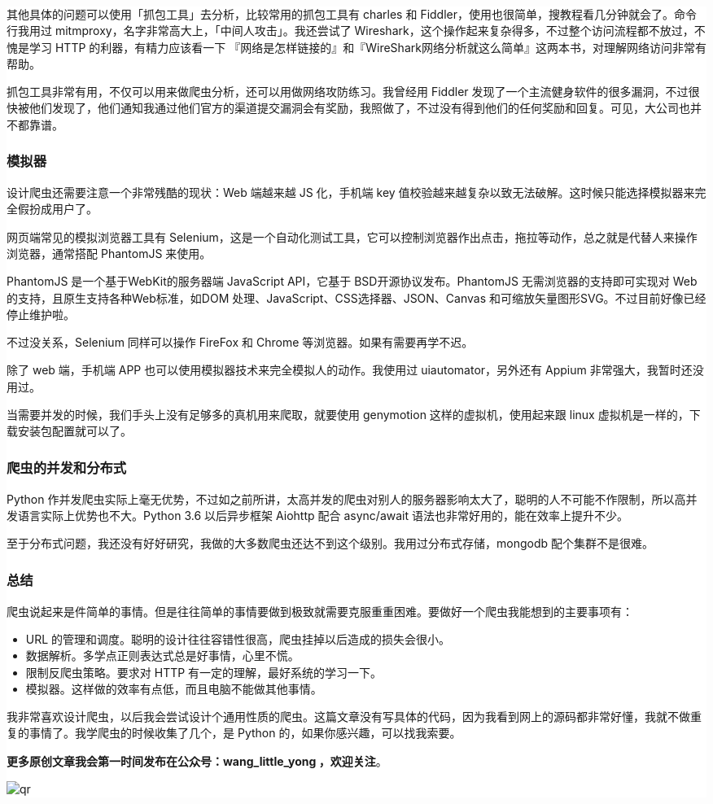 其他具体的问题可以使用「抓包工具」去分析，比较常用的抓包工具有 charles 和 Fiddler，使用也很简单，搜教程看几分钟就会了。命令行我用过 mitmproxy，名字非常高大上，「中间人攻击」。我还尝试了 Wireshark，这个操作起来复杂得多，不过整个访问流程都不放过，不愧是学习 HTTP 的利器，有精力应该看一下 『网络是怎样链接的』和『WireShark网络分析就这么简单』这两本书，对理解网络访问非常有帮助。

抓包工具非常有用，不仅可以用来做爬虫分析，还可以用做网络攻防练习。我曾经用 Fiddler 发现了一个主流健身软件的很多漏洞，不过很快被他们发现了，他们通知我通过他们官方的渠道提交漏洞会有奖励，我照做了，不过没有得到他们的任何奖励和回复。可见，大公司也并不都靠谱。

### 模拟器

设计爬虫还需要注意一个非常残酷的现状：Web 端越来越 JS 化，手机端 key 值校验越来越复杂以致无法破解。这时候只能选择模拟器来完全假扮成用户了。

网页端常见的模拟浏览器工具有 Selenium，这是一个自动化测试工具，它可以控制浏览器作出点击，拖拉等动作，总之就是代替人来操作浏览器，通常搭配 PhantomJS 来使用。

PhantomJS 是一个基于WebKit的服务器端 JavaScript API，它基于 BSD开源协议发布。PhantomJS 无需浏览器的支持即可实现对 Web 的支持，且原生支持各种Web标准，如DOM 处理、JavaScript、CSS选择器、JSON、Canvas 和可缩放矢量图形SVG。不过目前好像已经停止维护啦。

不过没关系，Selenium 同样可以操作 FireFox 和 Chrome 等浏览器。如果有需要再学不迟。

除了 web 端，手机端 APP 也可以使用模拟器技术来完全模拟人的动作。我使用过 uiautomator，另外还有 Appium 非常强大，我暂时还没用过。

当需要并发的时候，我们手头上没有足够多的真机用来爬取，就要使用 genymotion 这样的虚拟机，使用起来跟 linux 虚拟机是一样的，下载安装包配置就可以了。

### 爬虫的并发和分布式

Python 作并发爬虫实际上毫无优势，不过如之前所讲，太高并发的爬虫对别人的服务器影响太大了，聪明的人不可能不作限制，所以高并发语言实际上优势也不大。Python 3.6 以后异步框架 Aiohttp 配合 async/await 语法也非常好用的，能在效率上提升不少。

至于分布式问题，我还没有好好研究，我做的大多数爬虫还达不到这个级别。我用过分布式存储，mongodb 配个集群不是很难。

### 总结

爬虫说起来是件简单的事情。但是往往简单的事情要做到极致就需要克服重重困难。要做好一个爬虫我能想到的主要事项有：

- URL 的管理和调度。聪明的设计往往容错性很高，爬虫挂掉以后造成的损失会很小。
- 数据解析。多学点正则表达式总是好事情，心里不慌。
- 限制反爬虫策略。要求对 HTTP 有一定的理解，最好系统的学习一下。
- 模拟器。这样做的效率有点低，而且电脑不能做其他事情。

我非常喜欢设计爬虫，以后我会尝试设计个通用性质的爬虫。这篇文章没有写具体的代码，因为我看到网上的源码都非常好懂，我就不做重复的事情了。我学爬虫的时候收集了几个，是 Python 的，如果你感兴趣，可以找我索要。

**更多原创文章我会第一时间发布在公众号：wang_little_yong ，欢迎关注**。

![qr](https://i.loli.net/2018/07/10/5b44c92696254.jpg)